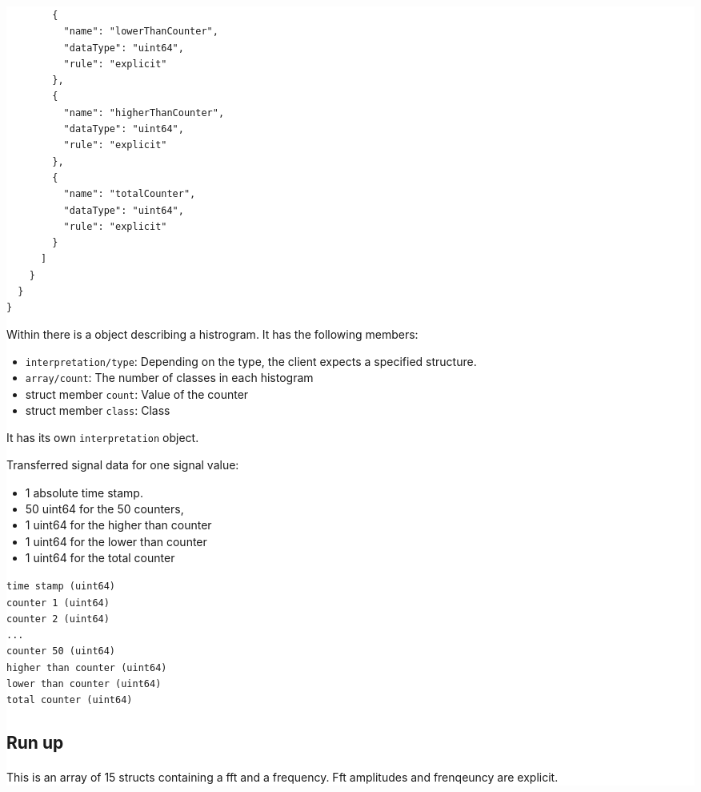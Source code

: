 ~~~~ {.javascript}
        {
          "name": "lowerThanCounter",
          "dataType": "uint64",
          "rule": "explicit"
        },
        {
          "name": "higherThanCounter",
          "dataType": "uint64",
          "rule": "explicit"
        },
        {
          "name": "totalCounter",
          "dataType": "uint64",
          "rule": "explicit"
        }
      ]
    }
  }
}
~~~~

Within there is a object describing a histrogram. It has the following members:
- `interpretation/type`: Depending on the type, the client expects a specified structure.
- `array/count`: The number of classes in each histogram
- struct member `count`: Value of the counter
- struct member `class`: Class

It has its own `interpretation` object.


Transferred signal data for one signal value:

- 1 absolute time stamp.
- 50 uint64 for the 50 counters,
- 1 uint64 for the higher than counter
- 1 uint64 for the lower than counter
- 1 uint64 for the total counter

~~~~
time stamp (uint64)
counter 1 (uint64)
counter 2 (uint64)
...
counter 50 (uint64)
higher than counter (uint64)
lower than counter (uint64)
total counter (uint64)
~~~~

## Run up

This is an array of 15 structs containing a fft and a frequency.
Fft amplitudes and frenqeuncy are explicit.
